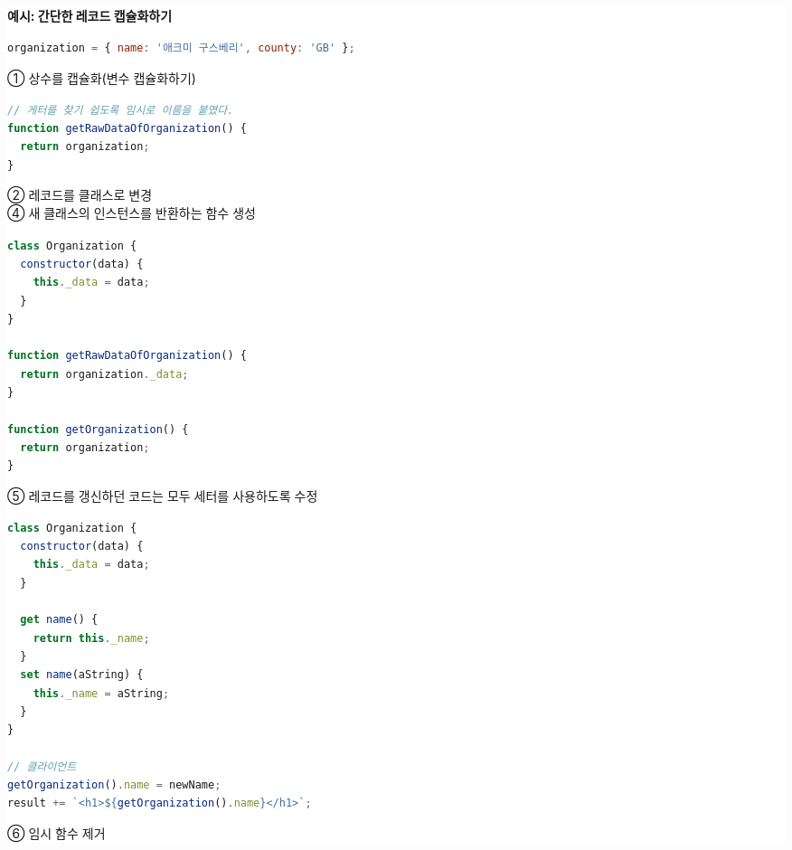 **예시: 간단한 레코드 캡슐화하기**

```javascript
organization = { name: '애크미 구스베리', county: 'GB' };
```

① 상수를 캡슐화(변수 캡슐화하기)

```javascript
// 게터를 찾기 쉽도록 임시로 이름을 붙였다.
function getRawDataOfOrganization() {
  return organization;
}
```

② 레코드를 클래스로 변경  
④ 새 클래스의 인스턴스를 반환하는 함수 생성

```javascript
class Organization {
  constructor(data) {
    this._data = data;
  }
}

function getRawDataOfOrganization() {
  return organization._data;
}

function getOrganization() {
  return organization;
}
```

⑤ 레코드를 갱신하던 코드는 모두 세터를 사용하도록 수정

```javascript
class Organization {
  constructor(data) {
    this._data = data;
  }

  get name() {
    return this._name;
  }
  set name(aString) {
    this._name = aString;
  }
}

// 클라이언트
getOrganization().name = newName;
result += `<h1>${getOrganization().name}</h1>`;
```

⑥ 임시 함수 제거
